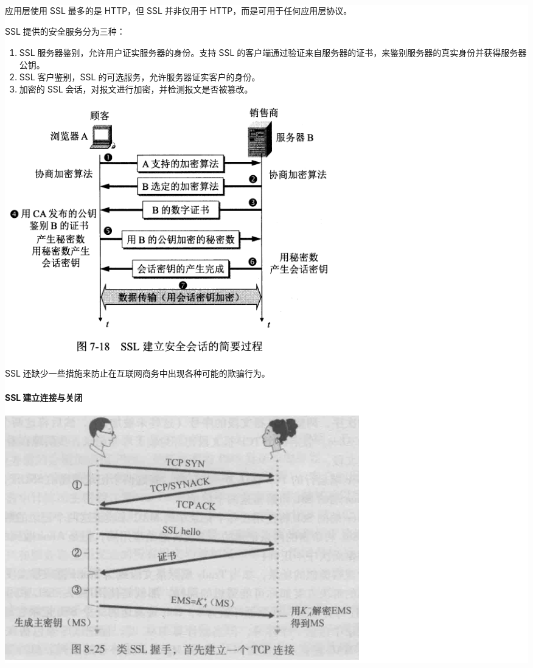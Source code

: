 应用层使用 SSL 最多的是 HTTP，但 SSL 并非仅用于 HTTP，而是可用于任何应用层协议。

SSL 提供的安全服务分为三种：
1. SSL 服务器鉴别，允许用户证实服务器的身份。支持 SSL 的客户端通过验证来自服务器的证书，来鉴别服务器的真实身份并获得服务器公钥。
2. SSL 客户鉴别，SSL 的可选服务，允许服务器证实客户的身份。
3. 加密的 SSL 会话，对报文进行加密，并检测报文是否被篡改。

![](../imgs/is12.png)

SSL 还缺少一些措施来防止在互联网商务中出现各种可能的欺骗行为。

#### SSL 建立连接与关闭

![](../imgs/is14.png)
